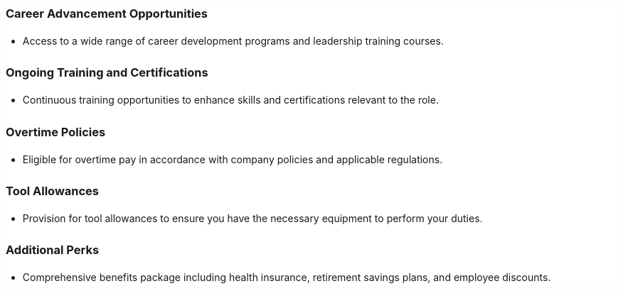 ### Career Advancement Opportunities
- Access to a wide range of career development programs and leadership training courses.

### Ongoing Training and Certifications
- Continuous training opportunities to enhance skills and certifications relevant to the role.

### Overtime Policies
- Eligible for overtime pay in accordance with company policies and applicable regulations.

### Tool Allowances
- Provision for tool allowances to ensure you have the necessary equipment to perform your duties.

### Additional Perks
- Comprehensive benefits package including health insurance, retirement savings plans, and employee discounts.
